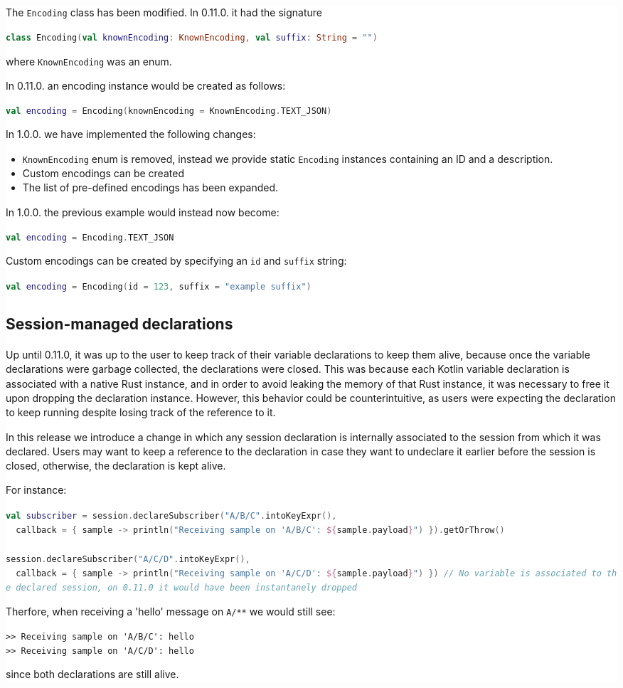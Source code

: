 The `Encoding` class has been modified. In 0.11.0. it had the signature
```kotlin
class Encoding(val knownEncoding: KnownEncoding, val suffix: String = "")
```
where `KnownEncoding` was an enum.

In 0.11.0. an encoding instance would be created as follows:
```kotlin
val encoding = Encoding(knownEncoding = KnownEncoding.TEXT_JSON)
```

In 1.0.0. we have implemented the following changes:
- `KnownEncoding` enum is removed, instead we provide static `Encoding` instances containing an ID and a description.
- Custom encodings can be created
- The list of pre-defined encodings has been expanded.

In 1.0.0. the previous example would instead now become:

```kotlin
val encoding = Encoding.TEXT_JSON
```

Custom encodings can be created by specifying an `id` and `suffix` string:

```kotlin
val encoding = Encoding(id = 123, suffix = "example suffix")
```

## Session-managed declarations

Up until 0.11.0, it was up to the user to keep track of their variable declarations to keep them alive, because once the variable declarations were garbage collected, the declarations were closed. This was because each Kotlin variable declaration is associated with a native Rust instance, and in order to avoid leaking the memory of that Rust instance, it was necessary to free it upon dropping the declaration instance. However, this behavior could be counterintuitive, as users were expecting the declaration to keep running despite losing track of the reference to it.

In this release we introduce a change in which any session declaration is internally associated to the session from which it was declared. Users may want to keep a reference to the declaration in case they want to undeclare it earlier before the session is closed, otherwise, the declaration is kept alive.

For instance:

```kotlin
val subscriber = session.declareSubscriber("A/B/C".intoKeyExpr(), 
  callback = { sample -> println("Receiving sample on 'A/B/C': ${sample.payload}") }).getOrThrow()

session.declareSubscriber("A/C/D".intoKeyExpr(), 
  callback = { sample -> println("Receiving sample on 'A/C/D': ${sample.payload}") }) // No variable is associated to the declared session, on 0.11.0 it would have been instantanely dropped
```

Therfore, when receiving a 'hello' message on `A/**` we would still see:

```
>> Receiving sample on 'A/B/C': hello
>> Receiving sample on 'A/C/D': hello
```
since both declarations are still alive.
